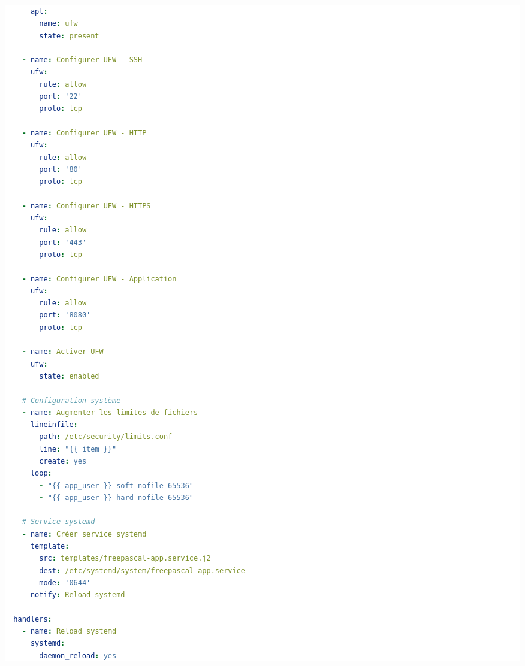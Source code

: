 ```yaml
      apt:
        name: ufw
        state: present

    - name: Configurer UFW - SSH
      ufw:
        rule: allow
        port: '22'
        proto: tcp

    - name: Configurer UFW - HTTP
      ufw:
        rule: allow
        port: '80'
        proto: tcp

    - name: Configurer UFW - HTTPS
      ufw:
        rule: allow
        port: '443'
        proto: tcp

    - name: Configurer UFW - Application
      ufw:
        rule: allow
        port: '8080'
        proto: tcp

    - name: Activer UFW
      ufw:
        state: enabled

    # Configuration système
    - name: Augmenter les limites de fichiers
      lineinfile:
        path: /etc/security/limits.conf
        line: "{{ item }}"
        create: yes
      loop:
        - "{{ app_user }} soft nofile 65536"
        - "{{ app_user }} hard nofile 65536"

    # Service systemd
    - name: Créer service systemd
      template:
        src: templates/freepascal-app.service.j2
        dest: /etc/systemd/system/freepascal-app.service
        mode: '0644'
      notify: Reload systemd

  handlers:
    - name: Reload systemd
      systemd:
        daemon_reload: yes
```
